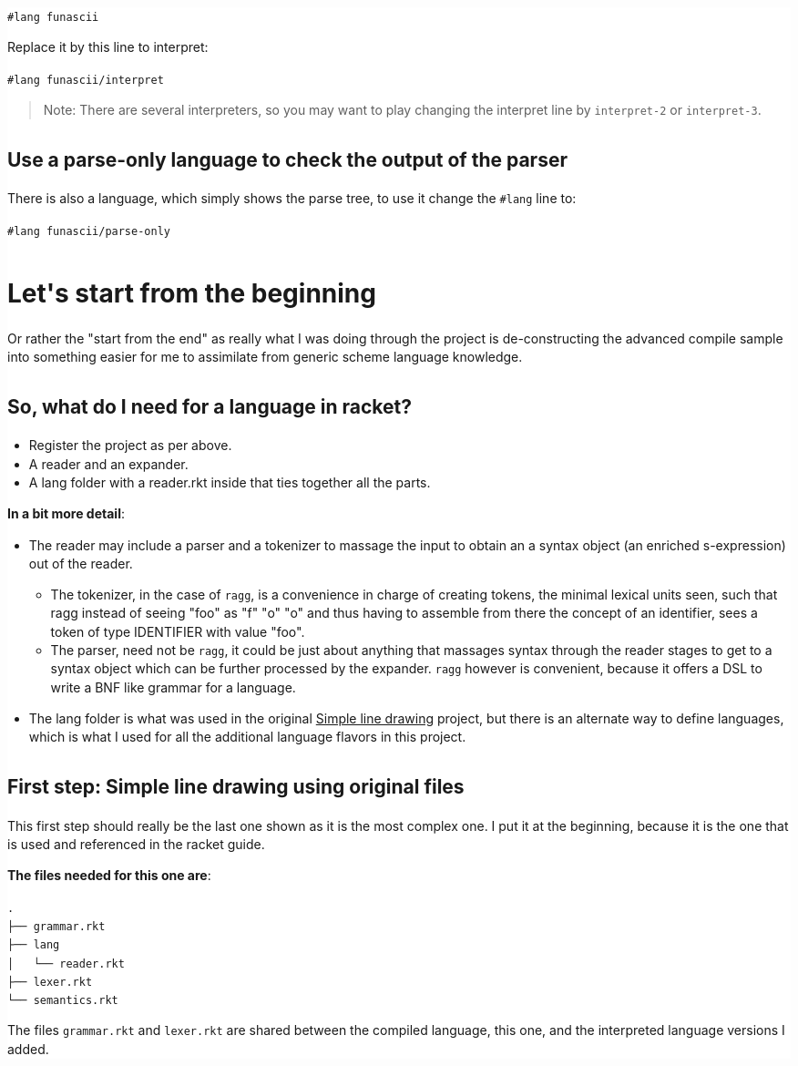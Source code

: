 ```
#lang funascii
```
Replace it by this line to interpret:
```
#lang funascii/interpret
```
> Note: There are several interpreters, so you may want to play changing the interpret line
by `interpret-2` or `interpret-3`.

## Use a parse-only language to check the output of the parser
There is also a language, which simply shows the parse tree, to use it change the `#lang` line to:
```
#lang funascii/parse-only
```

# Let's start from the beginning
Or rather the "start from the end" as really what I was doing through the project is de-constructing the advanced compile sample into something easier for me to assimilate from generic scheme language knowledge.

## So, what do I need for a language in racket?

* Register the project as per above.
* A reader and an expander.
* A lang folder with a reader.rkt inside that ties together all the parts.

**In a bit more detail**:

* The reader may include a parser and a tokenizer to massage the input to obtain an a syntax object (an enriched s-expression) out of the reader.
  * The tokenizer, in the case of `ragg`, is a convenience in charge of creating tokens, the minimal lexical units seen, such that ragg instead of seeing "foo" as "f" "o" "o" and thus having to assemble from there the concept of an identifier, sees a token of type IDENTIFIER with value "foo".
  * The parser, need not be `ragg`, it could be just about anything that massages syntax through the reader stages to get to a syntax object which can be further processed by the expander. `ragg` however is convenient, because it offers a DSL to write a BNF like grammar for a language.
  
* The lang folder is what was used in the original [Simple line drawing](https://github.com/dyoo/ragg/tree/master/ragg/examples/simple-line-drawing) project, but there is an alternate way to define languages, which is what I used for all the additional language flavors in this project.

## First step: Simple line drawing using original files
This first step should really be the last one shown as it is the most complex one. I put it at the beginning, because it is the one that is used and referenced in the racket guide.

**The files needed for this one are**:
```
.
├── grammar.rkt
├── lang
│   └── reader.rkt
├── lexer.rkt
└── semantics.rkt
```
The files `grammar.rkt` and `lexer.rkt` are shared between the compiled language, this one, and the 
interpreted language versions I added.
